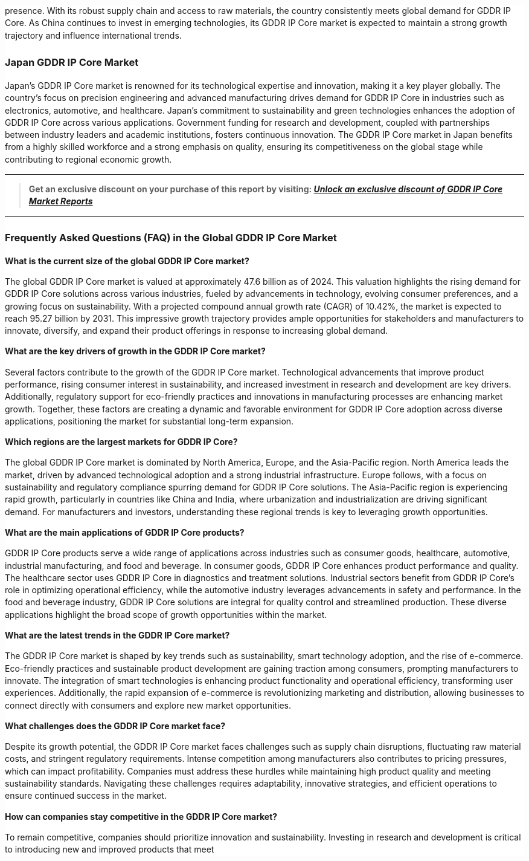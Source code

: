 presence. With its robust supply chain and access to raw materials, the country consistently meets global demand for GDDR IP Core. As China continues to invest in emerging technologies, its GDDR IP Core market is expected to maintain a strong growth trajectory and influence international trends.</p><h3>Japan GDDR IP Core Market</h3><p>Japan&rsquo;s GDDR IP Core market is renowned for its technological expertise and innovation, making it a key player globally. The country&rsquo;s focus on precision engineering and advanced manufacturing drives demand for GDDR IP Core in industries such as electronics, automotive, and healthcare. Japan&rsquo;s commitment to sustainability and green technologies enhances the adoption of GDDR IP Core across various applications. Government funding for research and development, coupled with partnerships between industry leaders and academic institutions, fosters continuous innovation. The GDDR IP Core market in Japan benefits from a highly skilled workforce and a strong emphasis on quality, ensuring its competitiveness on the global stage while contributing to regional economic growth.</p><hr /><blockquote><p><strong>Get an exclusive discount on your purchase of this report by visiting: <em><a href="://marketresearchpulse.com/ask-for-discount/39013?utm_source=Github&amp;utm_medium=0110">Unlock an exclusive discount of GDDR IP Core Market Reports</a></em>&nbsp;</strong></p></blockquote><hr /><h3>Frequently Asked Questions (FAQ) in the Global GDDR IP Core Market</h3><p><strong>What is the current size of the global GDDR IP Core market?</strong></p><p>The global GDDR IP Core market is valued at approximately 47.6 billion as of 2024. This valuation highlights the rising demand for GDDR IP Core solutions across various industries, fueled by advancements in technology, evolving consumer preferences, and a growing focus on sustainability. With a projected compound annual growth rate (CAGR) of 10.42%, the market is expected to reach 95.27 billion by 2031. This impressive growth trajectory provides ample opportunities for stakeholders and manufacturers to innovate, diversify, and expand their product offerings in response to increasing global demand.</p><p><strong>What are the key drivers of growth in the GDDR IP Core market?</strong></p><p>Several factors contribute to the growth of the GDDR IP Core market. Technological advancements that improve product performance, rising consumer interest in sustainability, and increased investment in research and development are key drivers. Additionally, regulatory support for eco-friendly practices and innovations in manufacturing processes are enhancing market growth. Together, these factors are creating a dynamic and favorable environment for GDDR IP Core adoption across diverse applications, positioning the market for substantial long-term expansion.</p><p><strong>Which regions are the largest markets for GDDR IP Core?</strong></p><p>The global GDDR IP Core market is dominated by North America, Europe, and the Asia-Pacific region. North America leads the market, driven by advanced technological adoption and a strong industrial infrastructure. Europe follows, with a focus on sustainability and regulatory compliance spurring demand for GDDR IP Core solutions. The Asia-Pacific region is experiencing rapid growth, particularly in countries like China and India, where urbanization and industrialization are driving significant demand. For manufacturers and investors, understanding these regional trends is key to leveraging growth opportunities.</p><p><strong>What are the main applications of GDDR IP Core products?</strong></p><p>GDDR IP Core products serve a wide range of applications across industries such as consumer goods, healthcare, automotive, industrial manufacturing, and food and beverage. In consumer goods, GDDR IP Core enhances product performance and quality. The healthcare sector uses GDDR IP Core in diagnostics and treatment solutions. Industrial sectors benefit from GDDR IP Core&rsquo;s role in optimizing operational efficiency, while the automotive industry leverages advancements in safety and performance. In the food and beverage industry, GDDR IP Core solutions are integral for quality control and streamlined production. These diverse applications highlight the broad scope of growth opportunities within the market.</p><p><strong>What are the latest trends in the GDDR IP Core market?</strong></p><p>The GDDR IP Core market is shaped by key trends such as sustainability, smart technology adoption, and the rise of e-commerce. Eco-friendly practices and sustainable product development are gaining traction among consumers, prompting manufacturers to innovate. The integration of smart technologies is enhancing product functionality and operational efficiency, transforming user experiences. Additionally, the rapid expansion of e-commerce is revolutionizing marketing and distribution, allowing businesses to connect directly with consumers and explore new market opportunities.</p><p><strong>What challenges does the GDDR IP Core market face?</strong></p><p>Despite its growth potential, the GDDR IP Core market faces challenges such as supply chain disruptions, fluctuating raw material costs, and stringent regulatory requirements. Intense competition among manufacturers also contributes to pricing pressures, which can impact profitability. Companies must address these hurdles while maintaining high product quality and meeting sustainability standards. Navigating these challenges requires adaptability, innovative strategies, and efficient operations to ensure continued success in the market.</p><p><strong>How can companies stay competitive in the GDDR IP Core market?</strong></p><p>To remain competitive, companies should prioritize innovation and sustainability. Investing in research and development is critical to introducing new and improved products that meet